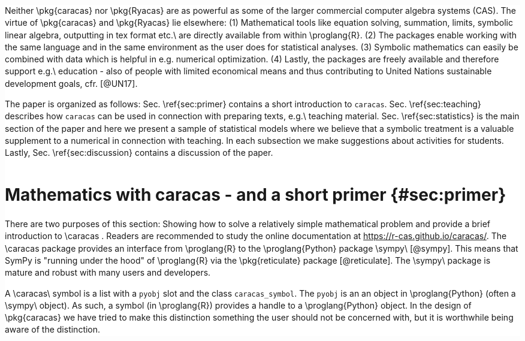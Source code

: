 




Neither \pkg{caracas} nor \pkg{Ryacas} are as powerful as some
of the larger commercial computer algebra systems (CAS).  The virtue of
\pkg{caracas} and \pkg{Ryacas} lie elsewhere:
(1) Mathematical tools like equation solving, summation, limits, symbolic linear
   algebra, outputting in tex format etc.\ are directly available from
   within \proglang{R}.
(2) The packages enable working with the same language and in the same
   environment as the user does for statistical analyses.
(3) Symbolic mathematics can easily be combined with data which is
   helpful in e.g. numerical optimization.
(4) Lastly, the packages are freely
   available and therefore support e.g.\ education - also of people
   with limited economical means and thus contributing to United
   Nations sustainable development goals, cfr. [@UN17].

The paper is organized as follows: Sec. \ref{sec:primer} contains a
short introduction to `caracas`. 
Sec. \ref{sec:teaching} describes how
`caracas` can be used in connection with preparing texts, e.g.\ teaching
material. 
Sec. \ref{sec:statistics} is the main section of the
paper and here we present a sample of statistical models where we
believe that a symbolic treatment is a valuable supplement to a
numerical in connection with teaching. In each subsection we make
suggestions about activities for students. 
Lastly,
Sec. \ref{sec:discussion} contains a discussion of the paper.













# Mathematics with caracas - and a short primer {#sec:primer}

There are two purposes of this section: Showing how to solve a
relatively simple mathematical problem and provide a brief
introduction to \caracas .  Readers are recommended to study the online
documentation at <https://r-cas.github.io/caracas/>.  The \caracas
package provides an interface from \proglang{R} to the
\proglang{Python} package \sympy\ [@sympy]. This means that SymPy is
"running under the hood" of \proglang{R} via the \pkg{reticulate}
package [@reticulate].  The \sympy\ package is mature and robust with
many users and developers.

A  \caracas\ symbol is a list with a `pyobj` slot and the class
`caracas_symbol`.  The `pyobj` is an an object in \proglang{Python}
(often a \sympy\ object).  As such, a symbol (in \proglang{R})
provides a handle to a \proglang{Python} object.  In the design of
\pkg{caracas} we have tried to make this distinction something the
user should not be concerned with, but it is worthwhile being aware of
the distinction.
